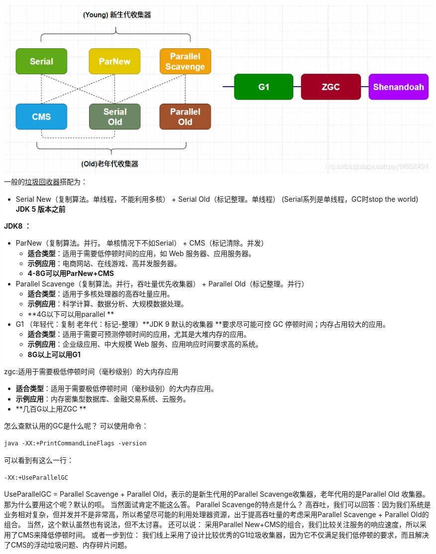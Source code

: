 ![1698327781035-7581840e-aaa5-4fd5-b24c-54c39ec52088.png](./img/NOnl_1sHwBboK9v9/1698327781035-7581840e-aaa5-4fd5-b24c-54c39ec52088-485249.png)
一般的[垃圾回收器](https://so.csdn.net/so/search?q=%E5%9E%83%E5%9C%BE%E5%9B%9E%E6%94%B6%E5%99%A8&spm=1001.2101.3001.7020)搭配为：

- Serial New（复制算法。单线程，不能利用多核） + Serial Old（标记整理。单线程） (Serial系列是单线程，GC时stop the world)  **JDK 5 版本之前**

**JDK8 ：**

- ParNew（复制算法。并行。 单核情况下不如Serial） + CMS（标记清除。并发） 
   - **适合类型**：适用于需要低停顿时间的应用，如 Web 服务器、应用服务器。
   - **示例应用**：电商网站、在线游戏、高并发服务器。
   - **4-8G可以用ParNew+CMS**
- Parallel Scavenge（复制算法。并行，吞吐量优先收集器） + Parallel Old（标记整理。并行）
   - **适合类型**：适用于多核处理器的高吞吐量应用。
   - **示例应用**：科学计算、数据分析、大规模数据处理。
   - **4G以下可以用parallel **
- G1 （年轻代：复制 老年代：标记-整理）**JDK 9 默认的收集器 **要求尽可能可控 GC 停顿时间；内存占用较大的应用。
   - **适合类型**：适用于需要可预测停顿时间的应用，尤其是大堆内存的应用。
   - **示例应用**：企业级应用、中大规模 Web 服务、应用响应时间要求高的系统。
   - **8G以上可以用G1**

zgc:适用于需要极低停顿时间（毫秒级别）的大内存应用

   - **适合类型**：适用于需要极低停顿时间（毫秒级别）的大内存应用。
   - **示例应用**：内存密集型数据库、金融交易系统、云服务。
   - **几百G以上用ZGC **

   

怎么查默认用的GC是什么呢？
可以使用命令：
```
java -XX:+PrintCommandLineFlags -version
```
可以看到有这么一行：
```
-XX:+UseParallelGC
```
UseParallelGC = Parallel Scavenge + Parallel Old，表示的是新生代用的Parallel Scavenge收集器，老年代用的是Parallel Old 收集器。
那为什么要用这个呢？默认的呗。
当然面试肯定不能这么答。
Parallel Scavenge的特点是什么？
高吞吐，我们可以回答：因为我们系统是业务相对复杂，但并发并不是非常高，所以希望尽可能的利用处理器资源，出于提高吞吐量的考虑采用Parallel Scavenge + Parallel Old的组合。
当然，这个默认虽然也有说法，但不太讨喜。
还可以说：
采用Parallel New+CMS的组合，我们比较关注服务的响应速度，所以采用了CMS来降低停顿时间。
或者一步到位：
我们线上采用了设计比较优秀的G1垃圾收集器，因为它不仅满足我们低停顿的要求，而且解决了CMS的浮动垃圾问题、内存碎片问题。
